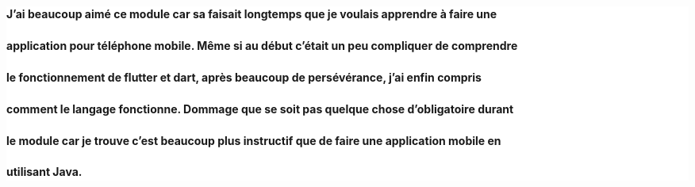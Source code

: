 #### J’ai beaucoup aimé ce module car sa faisait longtemps que je voulais apprendre à faire une

#### application pour téléphone mobile. Même si au début c’était un peu compliquer de comprendre

#### le fonctionnement de flutter et dart, après beaucoup de persévérance, j’ai enfin compris

#### comment le langage fonctionne. Dommage que se soit pas quelque chose d’obligatoire durant

#### le module car je trouve c’est beaucoup plus instructif que de faire une application mobile en

#### utilisant Java.


